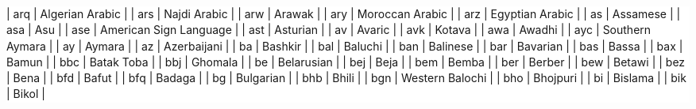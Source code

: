 | arq           | Algerian Arabic             |
| ars           | Najdi Arabic                |
| arw           | Arawak                      |
| ary           | Moroccan Arabic             |
| arz           | Egyptian Arabic             |
| as            | Assamese                    |
| asa           | Asu                         |
| ase           | American Sign Language      |
| ast           | Asturian                    |
| av            | Avaric                      |
| avk           | Kotava                      |
| awa           | Awadhi                      |
| ayc           | Southern Aymara             |
| ay            | Aymara                      |
| az            | Azerbaijani                 |
| ba            | Bashkir                     |
| bal           | Baluchi                     |
| ban           | Balinese                    |
| bar           | Bavarian                    |
| bas           | Bassa                       |
| bax           | Bamun                       |
| bbc           | Batak Toba                  |
| bbj           | Ghomala                     |
| be            | Belarusian                  |
| bej           | Beja                        |
| bem           | Bemba                       |
| ber           | Berber                      |
| bew           | Betawi                      |
| bez           | Bena                        |
| bfd           | Bafut                       |
| bfq           | Badaga                      |
| bg            | Bulgarian                   |
| bhb           | Bhili                       |
| bgn           | Western Balochi             |
| bho           | Bhojpuri                    |
| bi            | Bislama                     |
| bik           | Bikol                       |